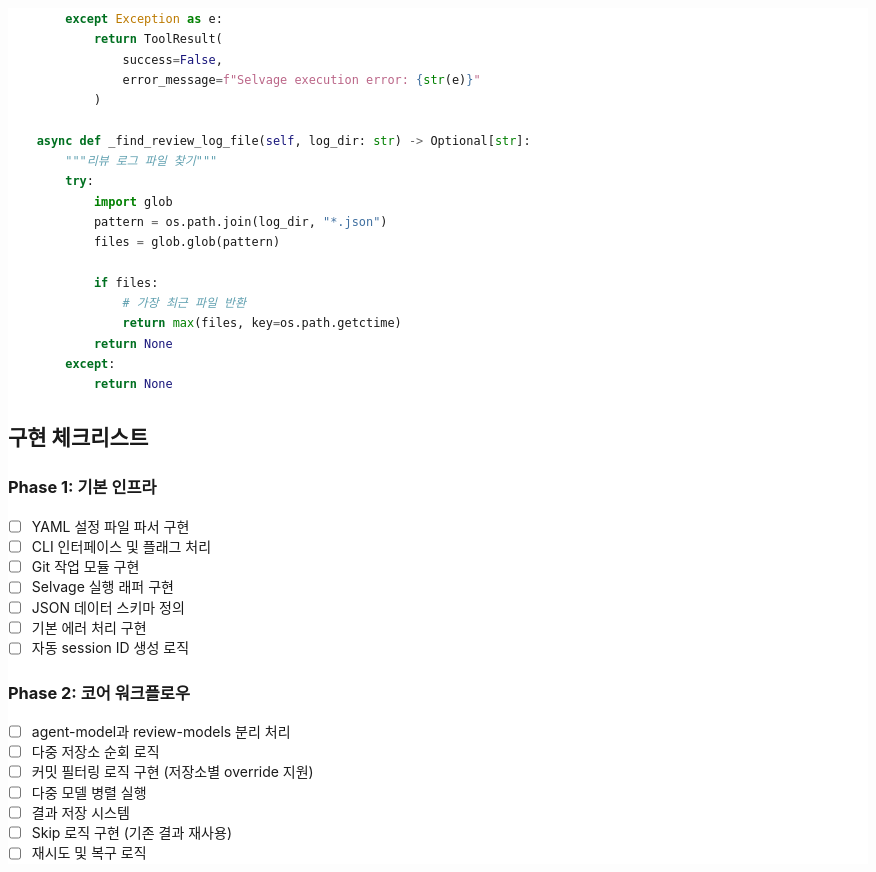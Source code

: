 ```python
        except Exception as e:
            return ToolResult(
                success=False,
                error_message=f"Selvage execution error: {str(e)}"
            )
    
    async def _find_review_log_file(self, log_dir: str) -> Optional[str]:
        """리뷰 로그 파일 찾기"""
        try:
            import glob
            pattern = os.path.join(log_dir, "*.json")
            files = glob.glob(pattern)
            
            if files:
                # 가장 최근 파일 반환
                return max(files, key=os.path.getctime)
            return None
        except:
            return None
```

## 구현 체크리스트

### Phase 1: 기본 인프라
- [ ] YAML 설정 파일 파서 구현
- [ ] CLI 인터페이스 및 플래그 처리
- [ ] Git 작업 모듈 구현
- [ ] Selvage 실행 래퍼 구현
- [ ] JSON 데이터 스키마 정의
- [ ] 기본 에러 처리 구현
- [ ] 자동 session ID 생성 로직

### Phase 2: 코어 워크플로우
- [ ] agent-model과 review-models 분리 처리
- [ ] 다중 저장소 순회 로직
- [ ] 커밋 필터링 로직 구현 (저장소별 override 지원)
- [ ] 다중 모델 병렬 실행
- [ ] 결과 저장 시스템
- [ ] Skip 로직 구현 (기존 결과 재사용)
- [ ] 재시도 및 복구 로직